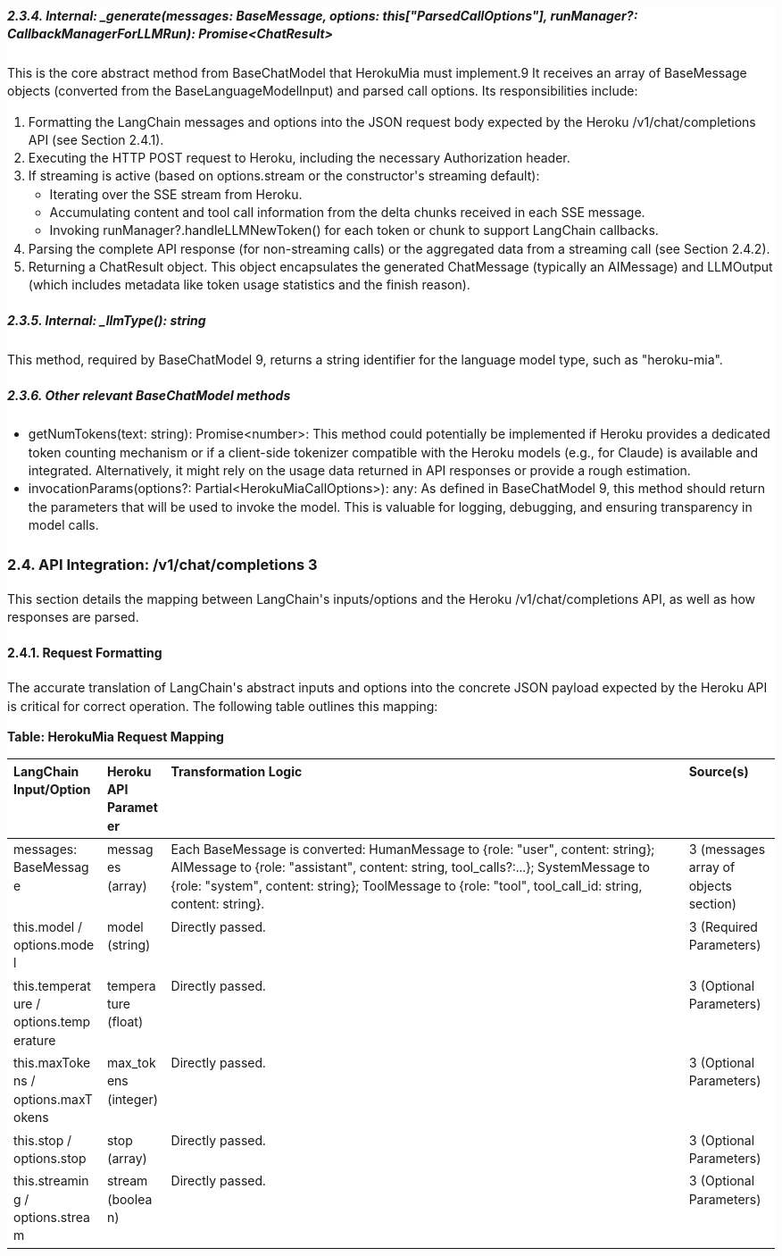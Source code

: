 ##### **2.3.4. Internal: \_generate(messages: BaseMessage, options: this\["ParsedCallOptions"\], runManager?: CallbackManagerForLLMRun): Promise\<ChatResult\>**

This is the core abstract method from BaseChatModel that HerokuMia must implement.9 It receives an array of BaseMessage objects (converted from the BaseLanguageModelInput) and parsed call options. Its responsibilities include:

1. Formatting the LangChain messages and options into the JSON request body expected by the Heroku /v1/chat/completions API (see Section 2.4.1).
2. Executing the HTTP POST request to Heroku, including the necessary Authorization header.
3. If streaming is active (based on options.stream or the constructor's streaming default):
   - Iterating over the SSE stream from Heroku.
   - Accumulating content and tool call information from the delta chunks received in each SSE message.
   - Invoking runManager?.handleLLMNewToken() for each token or chunk to support LangChain callbacks.
4. Parsing the complete API response (for non-streaming calls) or the aggregated data from a streaming call (see Section 2.4.2).
5. Returning a ChatResult object. This object encapsulates the generated ChatMessage (typically an AIMessage) and LLMOutput (which includes metadata like token usage statistics and the finish reason).

##### **2.3.5. Internal: \_llmType(): string**

This method, required by BaseChatModel 9, returns a string identifier for the language model type, such as "heroku-mia".

##### **2.3.6. Other relevant BaseChatModel methods**

- getNumTokens(text: string): Promise\<number\>: This method could potentially be implemented if Heroku provides a dedicated token counting mechanism or if a client-side tokenizer compatible with the Heroku models (e.g., for Claude) is available and integrated. Alternatively, it might rely on the usage data returned in API responses or provide a rough estimation.
- invocationParams(options?: Partial\<HerokuMiaCallOptions\>): any: As defined in BaseChatModel 9, this method should return the parameters that will be used to invoke the model. This is valuable for logging, debugging, and ensuring transparency in model calls.

### **2.4. API Integration: /v1/chat/completions** 3

This section details the mapping between LangChain's inputs/options and the Heroku /v1/chat/completions API, as well as how responses are parsed.

#### **2.4.1. Request Formatting**

The accurate translation of LangChain's abstract inputs and options into the concrete JSON payload expected by the Heroku API is critical for correct operation. The following table outlines this mapping:

**Table: HerokuMia Request Mapping**

| LangChain Input/Option                           | Heroku API Parameter      | Transformation Logic                                                                                                                                                                                                                                                          | Source(s)                             |
| :----------------------------------------------- | :------------------------ | :---------------------------------------------------------------------------------------------------------------------------------------------------------------------------------------------------------------------------------------------------------------------------- | :------------------------------------ |
| messages: BaseMessage                            | messages (array)          | Each BaseMessage is converted: HumanMessage to {role: "user", content: string}; AIMessage to {role: "assistant", content: string, tool_calls?:...}; SystemMessage to {role: "system", content: string}; ToolMessage to {role: "tool", tool_call_id: string, content: string}. | 3 (messages array of objects section) |
| this.model / options.model                       | model (string)            | Directly passed.                                                                                                                                                                                                                                                              | 3 (Required Parameters)               |
| this.temperature / options.temperature           | temperature (float)       | Directly passed.                                                                                                                                                                                                                                                              | 3 (Optional Parameters)               |
| this.maxTokens / options.maxTokens               | max_tokens (integer)      | Directly passed.                                                                                                                                                                                                                                                              | 3 (Optional Parameters)               |
| this.stop / options.stop                         | stop (array)              | Directly passed.                                                                                                                                                                                                                                                              | 3 (Optional Parameters)               |
| this.streaming / options.stream                  | stream (boolean)          | Directly passed.                                                                                                                                                                                                                                                              | 3 (Optional Parameters)               |